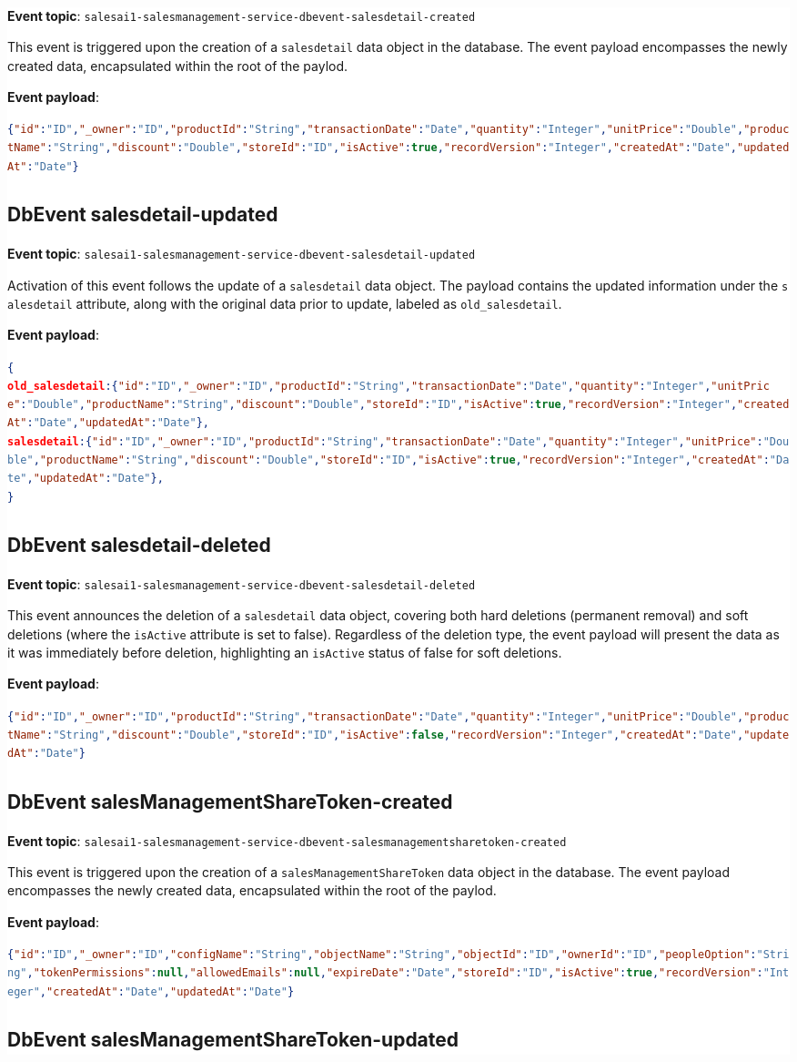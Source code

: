 **Event topic**: `salesai1-salesmanagement-service-dbevent-salesdetail-created`

This event is triggered upon the creation of a `salesdetail` data object in the database. The event payload encompasses the newly created data, encapsulated within the root of the paylod.

**Event payload**: 
```json
{"id":"ID","_owner":"ID","productId":"String","transactionDate":"Date","quantity":"Integer","unitPrice":"Double","productName":"String","discount":"Double","storeId":"ID","isActive":true,"recordVersion":"Integer","createdAt":"Date","updatedAt":"Date"}
```  
## DbEvent salesdetail-updated

**Event topic**: `salesai1-salesmanagement-service-dbevent-salesdetail-updated`

Activation of this event follows the update of a `salesdetail` data object. The payload contains the updated information under the `salesdetail` attribute, along with the original data prior to update, labeled as `old_salesdetail`.

**Event payload**: 
```json
{
old_salesdetail:{"id":"ID","_owner":"ID","productId":"String","transactionDate":"Date","quantity":"Integer","unitPrice":"Double","productName":"String","discount":"Double","storeId":"ID","isActive":true,"recordVersion":"Integer","createdAt":"Date","updatedAt":"Date"},
salesdetail:{"id":"ID","_owner":"ID","productId":"String","transactionDate":"Date","quantity":"Integer","unitPrice":"Double","productName":"String","discount":"Double","storeId":"ID","isActive":true,"recordVersion":"Integer","createdAt":"Date","updatedAt":"Date"},
}
``` 
## DbEvent salesdetail-deleted

**Event topic**: `salesai1-salesmanagement-service-dbevent-salesdetail-deleted`

This event announces the deletion of a `salesdetail` data object, covering both hard deletions (permanent removal) and soft deletions (where the `isActive` attribute is set to false). Regardless of the deletion type, the event payload will present the data as it was immediately before deletion, highlighting an `isActive` status of false for soft deletions.

**Event payload**: 
```json
{"id":"ID","_owner":"ID","productId":"String","transactionDate":"Date","quantity":"Integer","unitPrice":"Double","productName":"String","discount":"Double","storeId":"ID","isActive":false,"recordVersion":"Integer","createdAt":"Date","updatedAt":"Date"}
```  
## DbEvent salesManagementShareToken-created

**Event topic**: `salesai1-salesmanagement-service-dbevent-salesmanagementsharetoken-created`

This event is triggered upon the creation of a `salesManagementShareToken` data object in the database. The event payload encompasses the newly created data, encapsulated within the root of the paylod.

**Event payload**: 
```json
{"id":"ID","_owner":"ID","configName":"String","objectName":"String","objectId":"ID","ownerId":"ID","peopleOption":"String","tokenPermissions":null,"allowedEmails":null,"expireDate":"Date","storeId":"ID","isActive":true,"recordVersion":"Integer","createdAt":"Date","updatedAt":"Date"}
```  
## DbEvent salesManagementShareToken-updated
